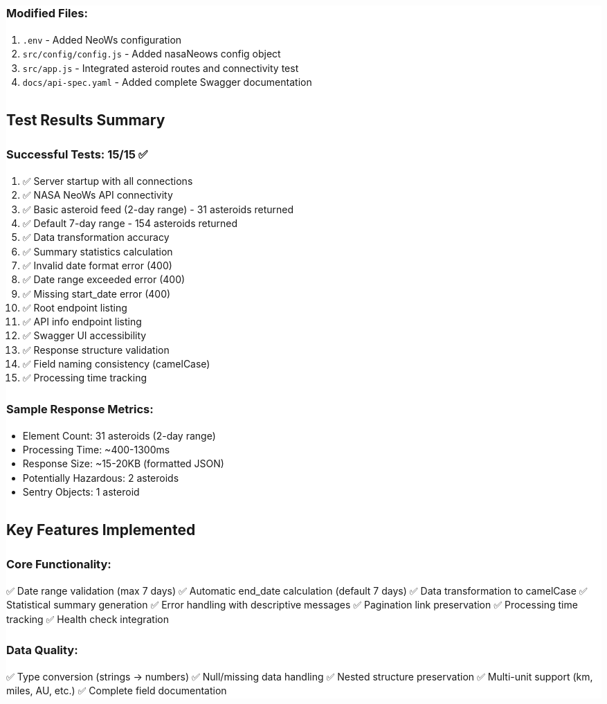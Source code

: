 ### Modified Files:
1. `.env` - Added NeoWs configuration
2. `src/config/config.js` - Added nasaNeows config object
3. `src/app.js` - Integrated asteroid routes and connectivity test
4. `docs/api-spec.yaml` - Added complete Swagger documentation

## Test Results Summary

### Successful Tests: 15/15 ✅

1. ✅ Server startup with all connections
2. ✅ NASA NeoWs API connectivity
3. ✅ Basic asteroid feed (2-day range) - 31 asteroids returned
4. ✅ Default 7-day range - 154 asteroids returned
5. ✅ Data transformation accuracy
6. ✅ Summary statistics calculation
7. ✅ Invalid date format error (400)
8. ✅ Date range exceeded error (400)
9. ✅ Missing start_date error (400)
10. ✅ Root endpoint listing
11. ✅ API info endpoint listing
12. ✅ Swagger UI accessibility
13. ✅ Response structure validation
14. ✅ Field naming consistency (camelCase)
15. ✅ Processing time tracking

### Sample Response Metrics:
- Element Count: 31 asteroids (2-day range)
- Processing Time: ~400-1300ms
- Response Size: ~15-20KB (formatted JSON)
- Potentially Hazardous: 2 asteroids
- Sentry Objects: 1 asteroid

## Key Features Implemented

### Core Functionality:
✅ Date range validation (max 7 days)
✅ Automatic end_date calculation (default 7 days)
✅ Data transformation to camelCase
✅ Statistical summary generation
✅ Error handling with descriptive messages
✅ Pagination link preservation
✅ Processing time tracking
✅ Health check integration

### Data Quality:
✅ Type conversion (strings → numbers)
✅ Null/missing data handling
✅ Nested structure preservation
✅ Multi-unit support (km, miles, AU, etc.)
✅ Complete field documentation
